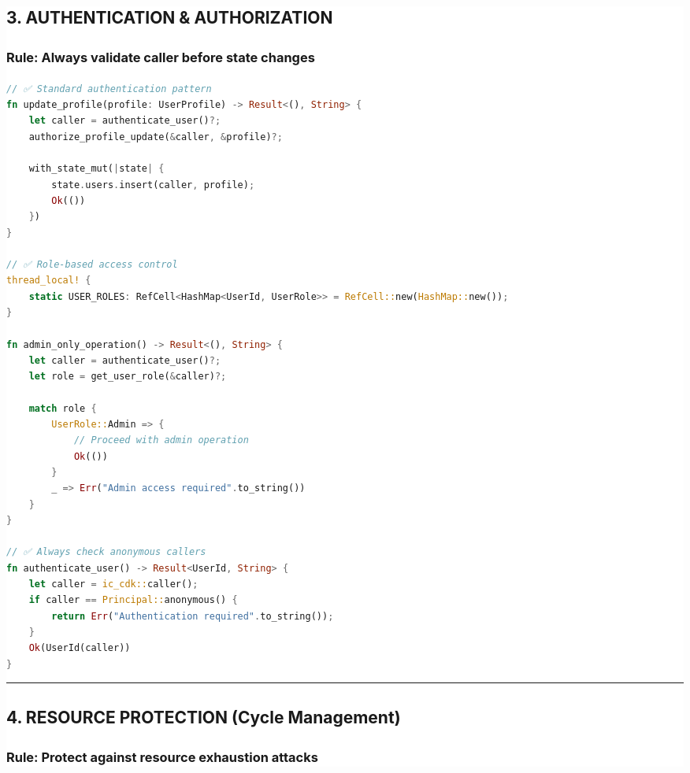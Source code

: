 
## **3. AUTHENTICATION & AUTHORIZATION**

### **Rule: Always validate caller before state changes**

```rust
// ✅ Standard authentication pattern
fn update_profile(profile: UserProfile) -> Result<(), String> {
    let caller = authenticate_user()?;
    authorize_profile_update(&caller, &profile)?;
    
    with_state_mut(|state| {
        state.users.insert(caller, profile);
        Ok(())
    })
}

// ✅ Role-based access control
thread_local! {
    static USER_ROLES: RefCell<HashMap<UserId, UserRole>> = RefCell::new(HashMap::new());
}

fn admin_only_operation() -> Result<(), String> {
    let caller = authenticate_user()?;
    let role = get_user_role(&caller)?;
    
    match role {
        UserRole::Admin => {
            // Proceed with admin operation
            Ok(())
        }
        _ => Err("Admin access required".to_string())
    }
}

// ✅ Always check anonymous callers
fn authenticate_user() -> Result<UserId, String> {
    let caller = ic_cdk::caller();
    if caller == Principal::anonymous() {
        return Err("Authentication required".to_string());
    }
    Ok(UserId(caller))
}
```

---

## **4. RESOURCE PROTECTION (Cycle Management)**

### **Rule: Protect against resource exhaustion attacks**
